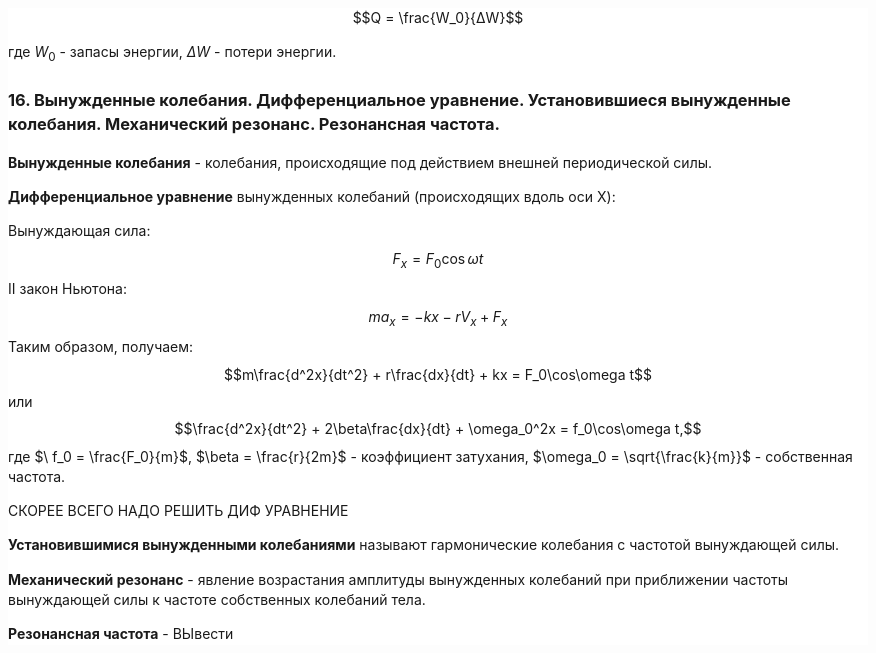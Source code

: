 $$Q = \frac{W_0}{ΔW}$$

где $W_0$ - запасы энергии, $ΔW$ - потери энергии.

### 16. Вынужденные колебания. Дифференциальное уравнение. Установившиеся вынужденные колебания. Механический резонанс. Резонансная частота.

**Вынужденные колебания** - колебания,
происходящие под действием внешней периодической силы.

**Дифференциальное уравнение** вынужденных колебаний (происходящих вдоль оси X):

Вынуждающая сила:
$$F_x = F_0\cos{\omega t}$$
II закон Ньютона:
$$ma_x = -kx-rV_x+F_x$$
Таким образом, получаем:
$$m\frac{d^2x}{dt^2} + r\frac{dx}{dt} + kx = F_0\cos\omega t$$
или
$$\frac{d^2x}{dt^2} + 2\beta\frac{dx}{dt} + \omega_0^2x = f_0\cos\omega t,$$
где $\ f_0 = \frac{F_0}{m}$, $\beta = \frac{r}{2m}$ - коэффициент затухания, $\omega_0 = \sqrt{\frac{k}{m}}$ - собственная частота.

СКОРЕЕ ВСЕГО НАДО РЕШИТЬ ДИФ УРАВНЕНИЕ

**Установившимися вынужденными колебаниями** называют гармонические колебания с частотой вынуждающей силы.

**Механический резонанс** - явление возрастания амплитуды вынужденных колебаний при приближении частоты вынуждающей силы к частоте собственных колебаний тела.

**Резонансная частота** - ВЫвести

